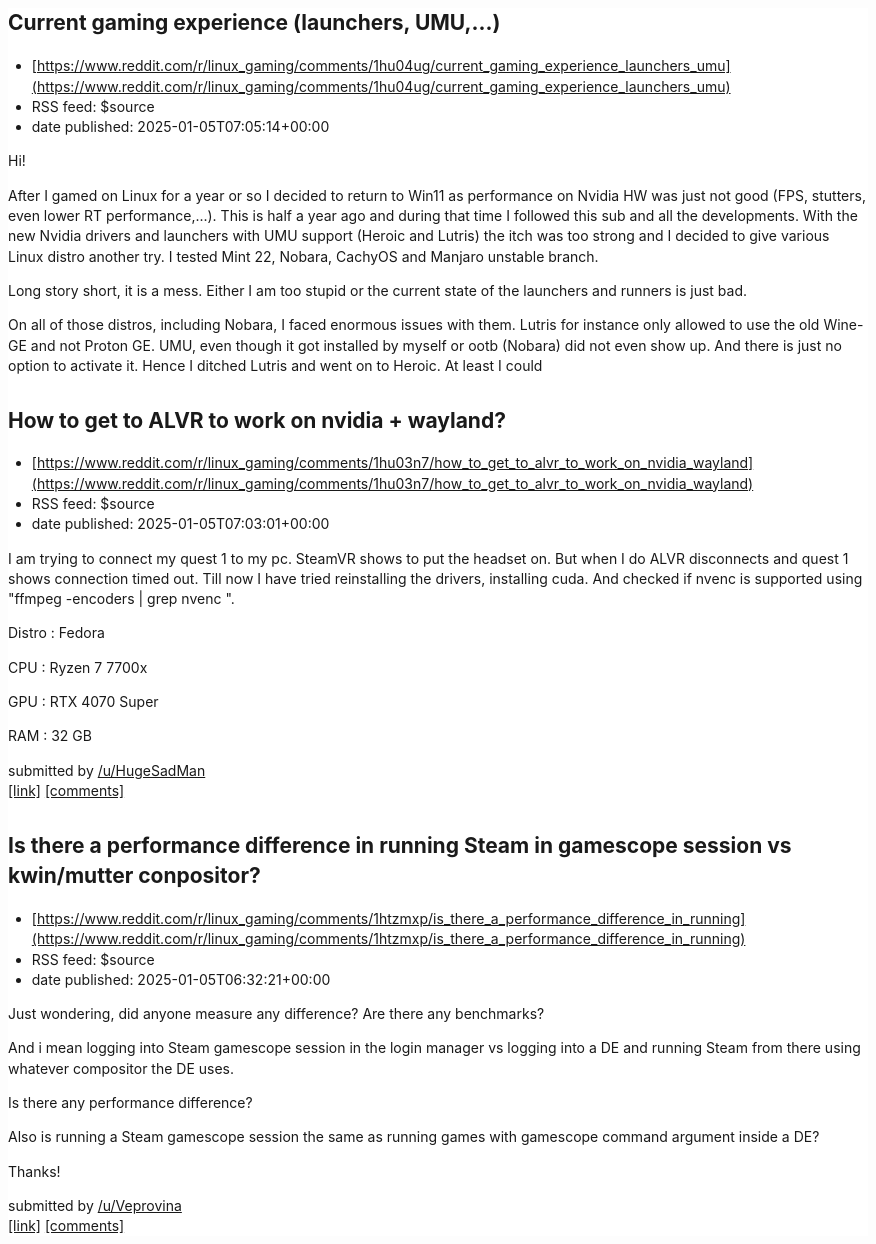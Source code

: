 ## Current gaming experience (launchers, UMU,...)
 - [https://www.reddit.com/r/linux_gaming/comments/1hu04ug/current_gaming_experience_launchers_umu](https://www.reddit.com/r/linux_gaming/comments/1hu04ug/current_gaming_experience_launchers_umu)
 - RSS feed: $source
 - date published: 2025-01-05T07:05:14+00:00

<div class="md"><p>Hi!</p> <p>After I gamed on Linux for a year or so I decided to return to Win11 as performance on Nvidia HW was just not good (FPS, stutters, even lower RT performance,...). This is half a year ago and during that time I followed this sub and all the developments. With the new Nvidia drivers and launchers with UMU support (Heroic and Lutris) the itch was too strong and I decided to give various Linux distro another try. I tested Mint 22, Nobara, CachyOS and Manjaro unstable branch. </p> <p>Long story short, it is a mess. Either I am too stupid or the current state of the launchers and runners is just bad. </p> <p>On all of those distros, including Nobara, I faced enormous issues with them. Lutris for instance only allowed to use the old Wine-GE and not Proton GE. UMU, even though it got installed by myself or ootb (Nobara) did not even show up. And there is just no option to activate it. Hence I ditched Lutris and went on to Heroic. At least I could 

## How to get to ALVR to work on nvidia + wayland?
 - [https://www.reddit.com/r/linux_gaming/comments/1hu03n7/how_to_get_to_alvr_to_work_on_nvidia_wayland](https://www.reddit.com/r/linux_gaming/comments/1hu03n7/how_to_get_to_alvr_to_work_on_nvidia_wayland)
 - RSS feed: $source
 - date published: 2025-01-05T07:03:01+00:00

<div class="md"><p>I am trying to connect my quest 1 to my pc. SteamVR shows to put the headset on. But when I do ALVR disconnects and quest 1 shows connection timed out. Till now I have tried reinstalling the drivers, installing cuda. And checked if nvenc is supported using &quot;ffmpeg -encoders | grep nvenc &quot;.</p> <p>Distro : Fedora</p> <p>CPU : Ryzen 7 7700x</p> <p>GPU : RTX 4070 Super</p> <p>RAM : 32 GB</p> </div> &#32; submitted by &#32; <a href="https://www.reddit.com/user/HugeSadMan"> /u/HugeSadMan </a> <br/> <span><a href="https://www.reddit.com/r/linux_gaming/comments/1hu03n7/how_to_get_to_alvr_to_work_on_nvidia_wayland/">[link]</a></span> &#32; <span><a href="https://www.reddit.com/r/linux_gaming/comments/1hu03n7/how_to_get_to_alvr_to_work_on_nvidia_wayland/">[comments]</a></span>

## Is there a performance difference in running Steam in gamescope session vs kwin/mutter conpositor?
 - [https://www.reddit.com/r/linux_gaming/comments/1htzmxp/is_there_a_performance_difference_in_running](https://www.reddit.com/r/linux_gaming/comments/1htzmxp/is_there_a_performance_difference_in_running)
 - RSS feed: $source
 - date published: 2025-01-05T06:32:21+00:00

<div class="md"><p>Just wondering, did anyone measure any difference? Are there any benchmarks? </p> <p>And i mean logging into Steam gamescope session in the login manager vs logging into a DE and running Steam from there using whatever compositor the DE uses. </p> <p>Is there any performance difference? </p> <p>Also is running a Steam gamescope session the same as running games with gamescope command argument inside a DE? </p> <p>Thanks! </p> </div> &#32; submitted by &#32; <a href="https://www.reddit.com/user/Veprovina"> /u/Veprovina </a> <br/> <span><a href="https://www.reddit.com/r/linux_gaming/comments/1htzmxp/is_there_a_performance_difference_in_running/">[link]</a></span> &#32; <span><a href="https://www.reddit.com/r/linux_gaming/comments/1htzmxp/is_there_a_performance_difference_in_running/">[comments]</a></span>
